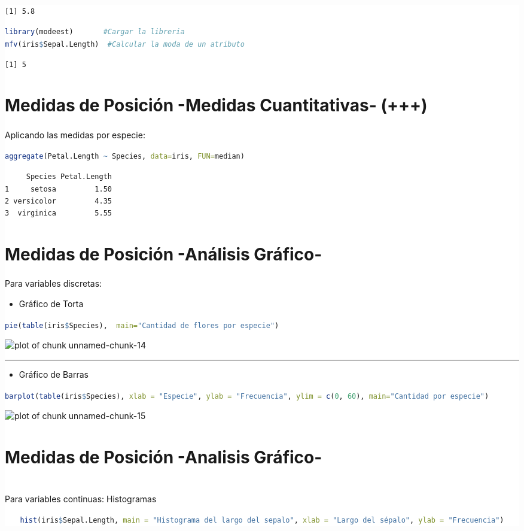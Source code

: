 ```
[1] 5.8
```

```r
library(modeest)       #Cargar la libreria
mfv(iris$Sepal.Length)  #Calcular la moda de un atributo
```

```
[1] 5
```

Medidas de Posición -Medidas Cuantitativas- (+++)
========================================================

Aplicando las medidas por especie:

```r
aggregate(Petal.Length ~ Species, data=iris, FUN=median)
```

```
     Species Petal.Length
1     setosa         1.50
2 versicolor         4.35
3  virginica         5.55
```

Medidas de Posición -Análisis Gráfico-
========================================================

Para variables discretas: 
- Gráfico de Torta

```r
pie(table(iris$Species),  main="Cantidad de flores por especie")
```

![plot of chunk unnamed-chunk-14](02-EDA-figure/unnamed-chunk-14-1.png)
***
- Gráfico de Barras

```r
barplot(table(iris$Species), xlab = "Especie", ylab = "Frecuencia", ylim = c(0, 60), main="Cantidad por especie") 
```

![plot of chunk unnamed-chunk-15](02-EDA-figure/unnamed-chunk-15-1.png)

Medidas de Posición -Analisis Gráfico-
========================================================
<br>
Para variables continuas: Histogramas
<center>

```r
hist(iris$Sepal.Length, main = "Histograma del largo del sepalo", xlab = "Largo del sépalo", ylab = "Frecuencia")
```
